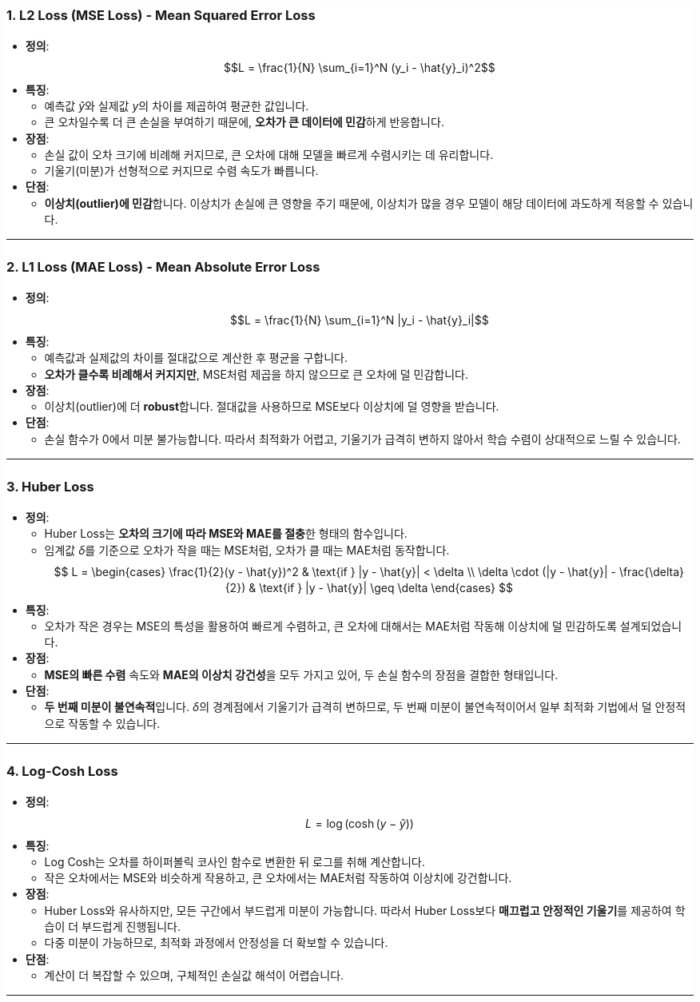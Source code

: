 ### 1. **L2 Loss (MSE Loss)** - Mean Squared Error Loss
- **정의**: $$L = \frac{1}{N} \sum_{i=1}^N (y_i - \hat{y}_i)^2$$
- **특징**:
  - 예측값 $\hat{y}$와 실제값 $y$의 차이를 제곱하여 평균한 값입니다.
  - 큰 오차일수록 더 큰 손실을 부여하기 때문에, **오차가 큰 데이터에 민감**하게 반응합니다.
- **장점**:
  - 손실 값이 오차 크기에 비례해 커지므로, 큰 오차에 대해 모델을 빠르게 수렴시키는 데 유리합니다.
  - 기울기(미분)가 선형적으로 커지므로 수렴 속도가 빠릅니다.
- **단점**:
  - **이상치(outlier)에 민감**합니다. 이상치가 손실에 큰 영향을 주기 때문에, 이상치가 많을 경우 모델이 해당 데이터에 과도하게 적응할 수 있습니다.

---

### 2. **L1 Loss (MAE Loss)** - Mean Absolute Error Loss
- **정의**: $$L = \frac{1}{N} \sum_{i=1}^N |y_i - \hat{y}_i|$$
- **특징**:
  - 예측값과 실제값의 차이를 절대값으로 계산한 후 평균을 구합니다.
  - **오차가 클수록 비례해서 커지지만**, MSE처럼 제곱을 하지 않으므로 큰 오차에 덜 민감합니다.
- **장점**:
  - 이상치(outlier)에 더 **robust**합니다. 절대값을 사용하므로 MSE보다 이상치에 덜 영향을 받습니다.
- **단점**:
  - 손실 함수가 0에서 미분 불가능합니다. 따라서 최적화가 어렵고, 기울기가 급격히 변하지 않아서 학습 수렴이 상대적으로 느릴 수 있습니다.

---

### 3. **Huber Loss**
- **정의**:  
  - Huber Loss는 **오차의 크기에 따라 MSE와 MAE를 절충**한 형태의 함수입니다.
  - 임계값 $\delta$를 기준으로 오차가 작을 때는 MSE처럼, 오차가 클 때는 MAE처럼 동작합니다.
  $$
  L = \begin{cases} 
      \frac{1}{2}(y - \hat{y})^2 & \text{if } |y - \hat{y}| < \delta \\
      \delta \cdot (|y - \hat{y}| - \frac{\delta}{2}) & \text{if } |y - \hat{y}| \geq \delta 
   \end{cases}
$$
- **특징**:
  - 오차가 작은 경우는 MSE의 특성을 활용하여 빠르게 수렴하고, 큰 오차에 대해서는 MAE처럼 작동해 이상치에 덜 민감하도록 설계되었습니다.
- **장점**:
  - **MSE의 빠른 수렴** 속도와 **MAE의 이상치 강건성**을 모두 가지고 있어, 두 손실 함수의 장점을 결합한 형태입니다.
- **단점**:
  - **두 번째 미분이 불연속적**입니다. $\delta$의 경계점에서 기울기가 급격히 변하므로, 두 번째 미분이 불연속적이어서 일부 최적화 기법에서 덜 안정적으로 작동할 수 있습니다.

---

### 4. **Log-Cosh Loss**
- **정의**: $$L = \log(\cosh(y - \hat{y}))$$
- **특징**:
  - Log Cosh는 오차를 하이퍼볼릭 코사인 함수로 변환한 뒤 로그를 취해 계산합니다.
  - 작은 오차에서는 MSE와 비슷하게 작용하고, 큰 오차에서는 MAE처럼 작동하여 이상치에 강건합니다.
- **장점**:
  - Huber Loss와 유사하지만, 모든 구간에서 부드럽게 미분이 가능합니다. 따라서 Huber Loss보다 **매끄럽고 안정적인 기울기**를 제공하여 학습이 더 부드럽게 진행됩니다.
  - 다중 미분이 가능하므로, 최적화 과정에서 안정성을 더 확보할 수 있습니다.
- **단점**:
  - 계산이 더 복잡할 수 있으며, 구체적인 손실값 해석이 어렵습니다.

---